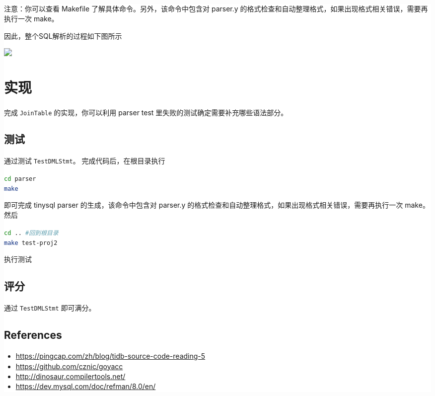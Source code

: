 注意：你可以查看 Makefile 了解具体命令。另外，该命令中包含对 parser.y 的格式检查和自动整理格式，如果出现格式相关错误，需要再执行一次 make。

因此，整个SQL解析的过程如下图所示

![](http://pic.netpunk.space/images/2022/07/18/20220718185755.png)

# 实现

完成 `JoinTable` 的实现，你可以利用 parser test 里失败的测试确定需要补充哪些语法部分。

## 测试

通过测试 `TestDMLStmt`。
完成代码后，在根目录执行

```bash
cd parser
make
```

即可完成 tinysql parser 的生成，该命令中包含对 parser.y 的格式检查和自动整理格式，如果出现格式相关错误，需要再执行一次 make。
然后

```bash
cd .. #回到根目录
make test-proj2
```
执行测试

## 评分

通过 `TestDMLStmt` 即可满分。

## References

- https://pingcap.com/zh/blog/tidb-source-code-reading-5
- https://github.com/cznic/goyacc
- http://dinosaur.compilertools.net/
- https://dev.mysql.com/doc/refman/8.0/en/